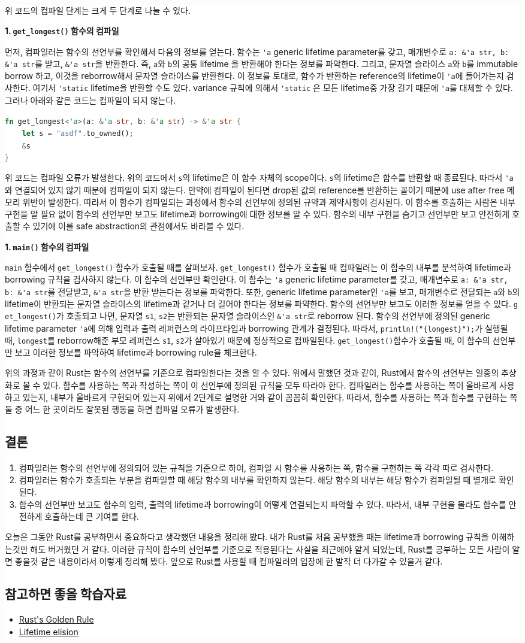 위 코드의 컴파일 단계는 크게 두 단계로 나눌 수 있다.

**1. `get_longest()` 함수의 컴파일**

먼저, 컴파일러는 함수의 선언부를 확인해서 다음의 정보를 얻는다. 함수는 `'a` generic lifetime parameter를 갖고, 매개변수로 `a: &'a str, b: &'a str`를 받고, `&'a str`을 반환한다. 즉, `a`와 `b`의 공통 lifetime 을 반환해야 한다는 정보를 파악한다. 그리고, 문자열 슬라이스 `a`와 `b`를 immutable borrow 하고, 이것을 reborrow해서 문자열 슬라이스를 반환한다. 이 정보를 토대로, 함수가 반환하는 reference의 lifetime이 `'a`에 들어가는지 검사한다. 여기서 `'static` lifetime을 반환할 수도 있다. variance 규칙에 의해서 `'static` 은 모든 lifetime중 가장 길기 때문에 `'a`를 대체할 수 있다. 그러나 아래와 같은 코드는 컴파일이 되지 않는다.

```rust
fn get_longest<'a>(a: &'a str, b: &'a str) -> &'a str {
    let s = "asdf".to_owned();
    &s
}
```

위 코드는 컴파일 오류가 발생한다. 위의 코드에서 `s`의 lifetime은 이 함수 자체의 scope이다. `s`의 lifetime은 함수를 반환할 때 종료된다. 따라서 `'a`와 연결되어 있지 않기 때문에 컴파일이 되지 않는다. 만약에 컴파일이 된다면 drop된 값의 reference를 반환하는 꼴이기 때문에 use after free 메모리 위반이 발생한다.
따라서 이 함수가 컴파일되는 과정에서 함수의 선언부에 정의된 규약과 제약사항이 검사된다. 이 함수를 호출하는 사람은 내부 구현을 알 필요 없이 함수의 선언부만 보고도 lifetime과 borrowing에 대한 정보를 알 수 있다. 함수의 내부 구현을 숨기고 선언부만 보고 안전하게 호출할 수 있기에 이를 safe abstraction의 관점에서도 바라볼 수 있다.

**1. `main()` 함수의 컴파일**

`main` 함수에서 `get_longest()` 함수가 호출될 때를 살펴보자. `get_longest()` 함수가 호출될 때 컴파일러는 이 함수의 내부를 분석하여 lifetime과 borrowing 규칙을 검사하지 않는다. 이 함수의 선언부만 확인한다. 이 함수는 `'a` generic lifetime parameter를 갖고, 매개변수로 `a: &'a str, b: &'a str`를 전달받고, `&'a str`을 반환 받는다는 정보를 파악한다. 또한, generic lifetime parameter인 `'a`를 보고, 매개변수로 전달되는 `a`와 `b`의 lifetime이 반환되는 문자열 슬라이스의 lifetime과 같거나 더 길어야 한다는 정보를 파약한다. 함수의 선언부만 보고도 이러한 정보를 얻을 수 있다. `get_longest()`가 호출되고 나면, 문자열 `s1`, `s2`는 반환되는 문자열 슬라이스인 `&'a str`로 reborrow 된다. 함수의 선언부에 정의된 generic lifetime parameter `'a`에 의해 입력과 출력 레퍼런스의 라이프타입과 borrowing 관계가 결정된다.
따라서, `println!("{longest}");`가 실행될 때, `longest`를 reborrow해준 부모 레퍼런스 `s1`, `s2`가 살아있기 때문에 정상적으로 컴파일된다.
`get_longest()`함수가 호출될 때, 이 함수의 선언부만 보고 이러한 정보를 파악하여 lifetime과 borrowing rule을 체크한다.

위의 과정과 같이 Rust는 함수의 선언부를 기준으로 컴파일한다는 것을 알 수 있다. 위에서 말했던 것과 같이, Rust에서 함수의 선언부는 일종의 추상화로 볼 수 있다. 함수를 사용하는 쪽과 작성하는 쪽이 이 선언부에 정의된 규칙을 모두 따라야 한다. 컴파일러는 함수를 사용하는 쪽이 올바르게 사용하고 있는지, 내부가 올바르게 구현되어 있는지 위에서 2단계로 설명한 거와 같이 꼼꼼히 확인한다. 따라서, 함수를 사용하는 쪽과 함수를 구현하는 쪽 둘 중 어느 한 곳이라도 잘못된 행동을 하면 컴파일 오류가 발생한다.

## 결론
1. 컴파일러는 함수의 선언부에 정의되어 있는 규칙을 기준으로 하여, 컴파일 시 함수를 사용하는 쪽, 함수를 구현하는 쪽 각각 따로 검사한다.
2. 컴파일러는 함수가 호출되는 부분을 컴파일할 때 해당 함수의 내부를 확인하지 않는다. 해당 함수의 내부는 해당 함수가 컴파일될 때 별개로 확인된다.
3. 함수의 선언부만 보고도 함수의 입력, 출력의 lifetime과 borrowing이 어떻게 연결되는지 파악할 수 있다. 따라서, 내부 구현을 몰라도 함수를 안전하게 호출하는데 큰 기여를 한다.

오늘은 그동안 Rust를 공부하면서 중요하다고 생각했던 내용을 정리해 봤다. 내가 Rust를 처음 공부했을 때는 lifetime과 borrowing 규칙을 이해하는것만 해도 버거웠던 거 같다. 이러한 규칙이 함수의 선언부를 기준으로 적용된다는 사실을 최근에야 알게 되었는데, Rust를 공부하는 모든 사람이 알면 좋을것 같은 내용이라서 이렇게 정리해 봤다. 앞으로 Rust를 사용할 때 컴파일러의 입장에 한 발작 더 다가갈 수 있을거 같다.

## 참고하면 좋을 학습자료
* [Rust's Golden Rule](https://web.archive.org/web/20230412050320/https://steveklabnik.com/writing/rusts-golden-rule)
* [Lifetime elision](https://doc.rust-lang.org/reference/lifetime-elision.html)